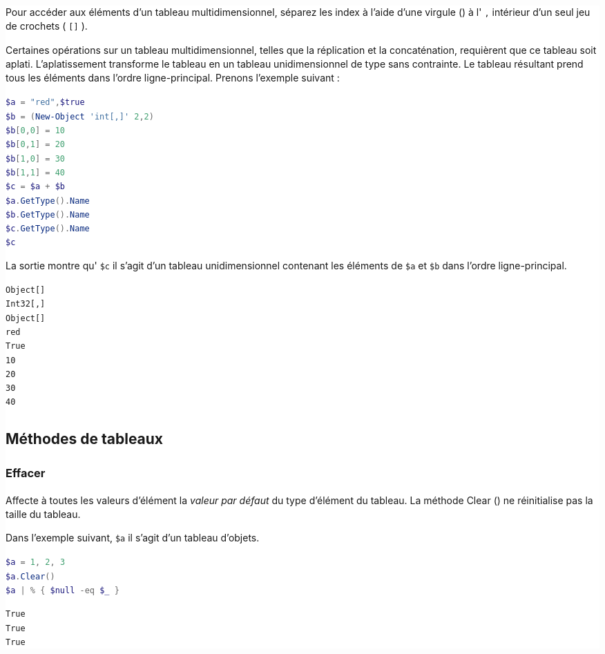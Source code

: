 Pour accéder aux éléments d’un tableau multidimensionnel, séparez les index à l’aide d’une virgule () à l' `,` intérieur d’un seul jeu de crochets ( `[]` ).

Certaines opérations sur un tableau multidimensionnel, telles que la réplication et la concaténation, requièrent que ce tableau soit aplati. L’aplatissement transforme le tableau en un tableau unidimensionnel de type sans contrainte. Le tableau résultant prend tous les éléments dans l’ordre ligne-principal. Prenons l’exemple suivant :

```powershell
$a = "red",$true
$b = (New-Object 'int[,]' 2,2)
$b[0,0] = 10
$b[0,1] = 20
$b[1,0] = 30
$b[1,1] = 40
$c = $a + $b
$a.GetType().Name
$b.GetType().Name
$c.GetType().Name
$c
```

La sortie montre qu' `$c` il s’agit d’un tableau unidimensionnel contenant les éléments de `$a` et `$b` dans l’ordre ligne-principal.

```output
Object[]
Int32[,]
Object[]
red
True
10
20
30
40
```

## <a name="methods-of-arrays"></a>Méthodes de tableaux

### <a name="clear"></a>Effacer

Affecte à toutes les valeurs d’élément la _valeur par défaut_ du type d’élément du tableau.
La méthode Clear () ne réinitialise pas la taille du tableau.

Dans l’exemple suivant, `$a` il s’agit d’un tableau d’objets.

```powershell
$a = 1, 2, 3
$a.Clear()
$a | % { $null -eq $_ }
```

```Output
True
True
True
```

